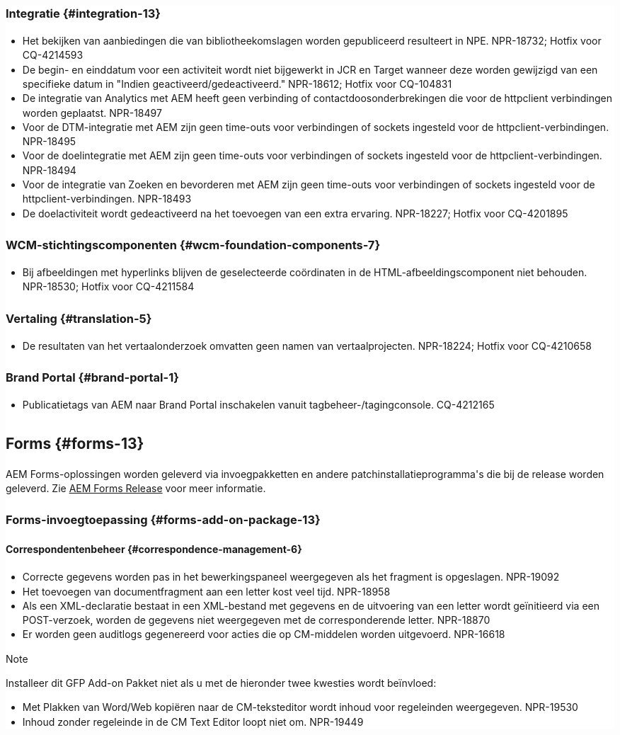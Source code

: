 ### Integratie {#integration-13}

* Het bekijken van aanbiedingen die van bibliotheekomslagen worden gepubliceerd resulteert in NPE. NPR-18732; Hotfix voor CQ-4214593
* De begin- en einddatum voor een activiteit wordt niet bijgewerkt in JCR en Target wanneer deze worden gewijzigd van een specifieke datum in &quot;Indien geactiveerd/gedeactiveerd.&quot; NPR-18612; Hotfix voor CQ-104831
* De integratie van Analytics met AEM heeft geen verbinding of contactdoosonderbrekingen die voor de httpclient verbindingen worden geplaatst. NPR-18497
* Voor de DTM-integratie met AEM zijn geen time-outs voor verbindingen of sockets ingesteld voor de httpclient-verbindingen. NPR-18495
* Voor de doelintegratie met AEM zijn geen time-outs voor verbindingen of sockets ingesteld voor de httpclient-verbindingen. NPR-18494
* Voor de integratie van Zoeken en bevorderen met AEM zijn geen time-outs voor verbindingen of sockets ingesteld voor de httpclient-verbindingen. NPR-18493
* De doelactiviteit wordt gedeactiveerd na het toevoegen van een extra ervaring. NPR-18227; Hotfix voor CQ-4201895

### WCM-stichtingscomponenten {#wcm-foundation-components-7}

* Bij afbeeldingen met hyperlinks blijven de geselecteerde coördinaten in de HTML-afbeeldingscomponent niet behouden. NPR-18530; Hotfix voor CQ-4211584

### Vertaling {#translation-5}

* De resultaten van het vertaalonderzoek omvatten geen namen van vertaalprojecten. NPR-18224; Hotfix voor CQ-4210658

### Brand Portal {#brand-portal-1}

* Publicatietags van AEM naar Brand Portal inschakelen vanuit tagbeheer-/tagingconsole. CQ-4212165

## Forms {#forms-13}

AEM Forms-oplossingen worden geleverd via invoegpakketten en andere patchinstallatieprogramma&#39;s die bij de release worden geleverd. Zie [AEM Forms Release](aem-forms-releases.md) voor meer informatie.

### Forms-invoegtoepassing {#forms-add-on-package-13}

#### Correspondentenbeheer {#correspondence-management-6}

* Correcte gegevens worden pas in het bewerkingspaneel weergegeven als het fragment is opgeslagen. NPR-19092
* Het toevoegen van documentfragment aan een letter kost veel tijd. NPR-18958
* Als een XML-declaratie bestaat in een XML-bestand met gegevens en de uitvoering van een letter wordt geïnitieerd via een POST-verzoek, worden de gegevens niet weergegeven met de corresponderende letter. NPR-18870
* Er worden geen auditlogs gegenereerd voor acties die op CM-middelen worden uitgevoerd. NPR-16618

>[!NOTE]
>
>Installeer dit GFP Add-on Pakket niet als u met de hieronder twee kwesties wordt beïnvloed:
>
>* Met Plakken van Word/Web kopiëren naar de CM-teksteditor wordt inhoud voor regeleinden weergegeven. NPR-19530
>* Inhoud zonder regeleinde in de CM Text Editor loopt niet om. NPR-19449
